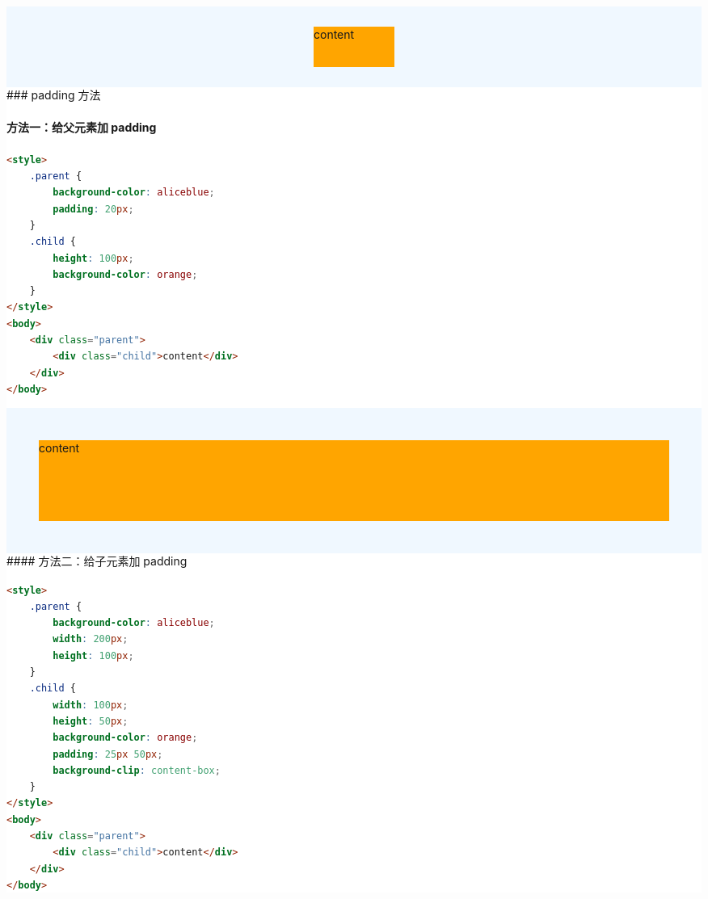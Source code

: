 <div class="parent" style="position: relative;height: 100px;background-color: aliceblue;">
        <div class="child" style="width:100px;height:50px;position: absolute;background-color: orange;top: 0;left: 0;right: 0;bottom: 0;margin: auto;overflow: hidden;">content</div>
    </div>
### padding 方法

#### 方法一：给父元素加 padding

```html
<style>
    .parent {
        background-color: aliceblue;
        padding: 20px;
    }
    .child {
        height: 100px;
		background-color: orange;
    }
</style>
<body>
    <div class="parent">
        <div class="child">content</div>
    </div>
</body>
```

<div class="parent" style="background-color: aliceblue;padding: 40px;">
        <div class="child" style="height: 100px;background-color: orange;">content</div>
    </div>
#### 方法二：给子元素加 padding

```html
<style>
    .parent {
        background-color: aliceblue;
        width: 200px;
        height: 100px;
    }
    .child {
        width: 100px;
        height: 50px;
		background-color: orange;
        padding: 25px 50px;
        background-clip: content-box;
    }
</style>
<body>
    <div class="parent">
        <div class="child">content</div>
    </div>
</body>
```
